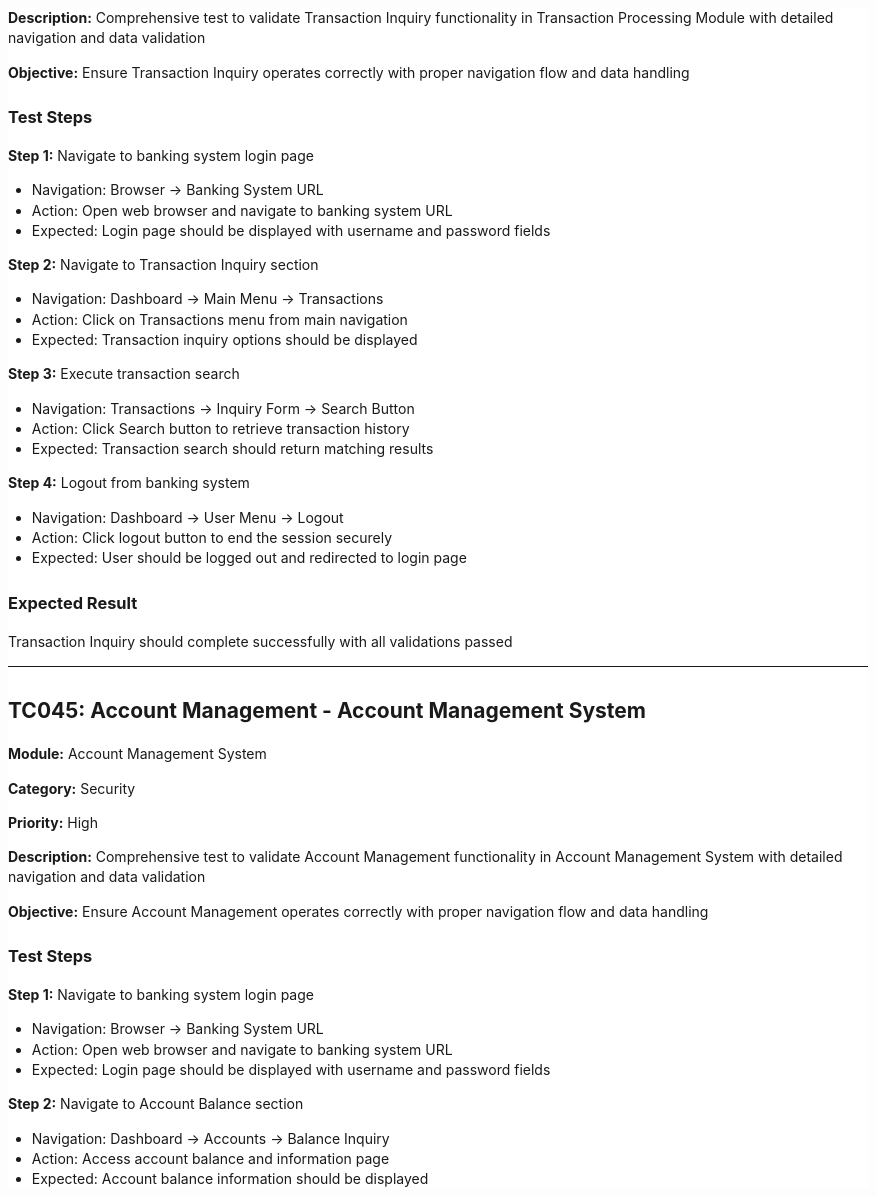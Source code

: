 **Description:** Comprehensive test to validate Transaction Inquiry functionality in Transaction Processing Module with detailed navigation and data validation

**Objective:** Ensure Transaction Inquiry operates correctly with proper navigation flow and data handling

### Test Steps

**Step 1:** Navigate to banking system login page
- Navigation: Browser -> Banking System URL
- Action: Open web browser and navigate to banking system URL
- Expected: Login page should be displayed with username and password fields

**Step 2:** Navigate to Transaction Inquiry section
- Navigation: Dashboard -> Main Menu -> Transactions
- Action: Click on Transactions menu from main navigation
- Expected: Transaction inquiry options should be displayed

**Step 3:** Execute transaction search
- Navigation: Transactions -> Inquiry Form -> Search Button
- Action: Click Search button to retrieve transaction history
- Expected: Transaction search should return matching results

**Step 4:** Logout from banking system
- Navigation: Dashboard -> User Menu -> Logout
- Action: Click logout button to end the session securely
- Expected: User should be logged out and redirected to login page

### Expected Result

Transaction Inquiry should complete successfully with all validations passed

---

## TC045: Account Management - Account Management System

**Module:** Account Management System

**Category:** Security

**Priority:** High

**Description:** Comprehensive test to validate Account Management functionality in Account Management System with detailed navigation and data validation

**Objective:** Ensure Account Management operates correctly with proper navigation flow and data handling

### Test Steps

**Step 1:** Navigate to banking system login page
- Navigation: Browser -> Banking System URL
- Action: Open web browser and navigate to banking system URL
- Expected: Login page should be displayed with username and password fields

**Step 2:** Navigate to Account Balance section
- Navigation: Dashboard -> Accounts -> Balance Inquiry
- Action: Access account balance and information page
- Expected: Account balance information should be displayed
